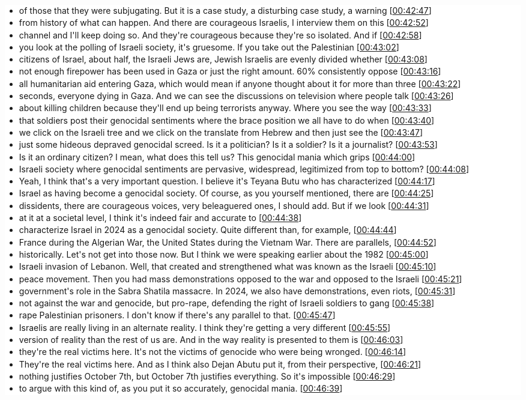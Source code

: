 *  of those that they were subjugating. But it is a case study, a disturbing case study, a warning [[00:42:47](https://www.youtube.com/watch?v=GrK9OXkMDu4&t=2567.92s)]
*  from history of what can happen. And there are courageous Israelis, I interview them on this [[00:42:52](https://www.youtube.com/watch?v=GrK9OXkMDu4&t=2572.7999999999997s)]
*  channel and I'll keep doing so. And they're courageous because they're so isolated. And if [[00:42:58](https://www.youtube.com/watch?v=GrK9OXkMDu4&t=2578.3199999999997s)]
*  you look at the polling of Israeli society, it's gruesome. If you take out the Palestinian [[00:43:02](https://www.youtube.com/watch?v=GrK9OXkMDu4&t=2582.96s)]
*  citizens of Israel, about half, the Israeli Jews are, Jewish Israelis are evenly divided whether [[00:43:08](https://www.youtube.com/watch?v=GrK9OXkMDu4&t=2588.96s)]
*  not enough firepower has been used in Gaza or just the right amount. 60% consistently oppose [[00:43:16](https://www.youtube.com/watch?v=GrK9OXkMDu4&t=2596.32s)]
*  all humanitarian aid entering Gaza, which would mean if anyone thought about it for more than three [[00:43:22](https://www.youtube.com/watch?v=GrK9OXkMDu4&t=2602.56s)]
*  seconds, everyone dying in Gaza. And we can see the discussions on television where people talk [[00:43:26](https://www.youtube.com/watch?v=GrK9OXkMDu4&t=2606.96s)]
*  about killing children because they'll end up being terrorists anyway. Where you see the way [[00:43:33](https://www.youtube.com/watch?v=GrK9OXkMDu4&t=2613.68s)]
*  that soldiers post their genocidal sentiments where the brace position we all have to do when [[00:43:40](https://www.youtube.com/watch?v=GrK9OXkMDu4&t=2620.0s)]
*  we click on the Israeli tree and we click on the translate from Hebrew and then just see the [[00:43:47](https://www.youtube.com/watch?v=GrK9OXkMDu4&t=2627.84s)]
*  just some hideous depraved genocidal screed. Is it a politician? Is it a soldier? Is it a journalist? [[00:43:53](https://www.youtube.com/watch?v=GrK9OXkMDu4&t=2633.44s)]
*  Is it an ordinary citizen? I mean, what does this tell us? This genocidal mania which grips [[00:44:00](https://www.youtube.com/watch?v=GrK9OXkMDu4&t=2640.4s)]
*  Israeli society where genocidal sentiments are pervasive, widespread, legitimized from top to bottom? [[00:44:08](https://www.youtube.com/watch?v=GrK9OXkMDu4&t=2648.32s)]
*  Yeah, I think that's a very important question. I believe it's Teyana Butu who has characterized [[00:44:17](https://www.youtube.com/watch?v=GrK9OXkMDu4&t=2657.12s)]
*  Israel as having become a genocidal society. Of course, as you yourself mentioned, there are [[00:44:25](https://www.youtube.com/watch?v=GrK9OXkMDu4&t=2665.2s)]
*  dissidents, there are courageous voices, very beleaguered ones, I should add. But if we look [[00:44:31](https://www.youtube.com/watch?v=GrK9OXkMDu4&t=2671.6s)]
*  at it at a societal level, I think it's indeed fair and accurate to [[00:44:38](https://www.youtube.com/watch?v=GrK9OXkMDu4&t=2678.72s)]
*  characterize Israel in 2024 as a genocidal society. Quite different than, for example, [[00:44:44](https://www.youtube.com/watch?v=GrK9OXkMDu4&t=2684.4s)]
*  France during the Algerian War, the United States during the Vietnam War. There are parallels, [[00:44:52](https://www.youtube.com/watch?v=GrK9OXkMDu4&t=2692.96s)]
*  historically. Let's not get into those now. But I think we were speaking earlier about the 1982 [[00:45:00](https://www.youtube.com/watch?v=GrK9OXkMDu4&t=2700.4s)]
*  Israeli invasion of Lebanon. Well, that created and strengthened what was known as the Israeli [[00:45:10](https://www.youtube.com/watch?v=GrK9OXkMDu4&t=2710.8s)]
*  peace movement. Then you had mass demonstrations opposed to the war and opposed to the Israeli [[00:45:21](https://www.youtube.com/watch?v=GrK9OXkMDu4&t=2721.92s)]
*  government's role in the Sabra Shatila massacre. In 2024, we also have demonstrations, even riots, [[00:45:31](https://www.youtube.com/watch?v=GrK9OXkMDu4&t=2731.92s)]
*  not against the war and genocide, but pro-rape, defending the right of Israeli soldiers to gang [[00:45:38](https://www.youtube.com/watch?v=GrK9OXkMDu4&t=2738.88s)]
*  rape Palestinian prisoners. I don't know if there's any parallel to that. [[00:45:47](https://www.youtube.com/watch?v=GrK9OXkMDu4&t=2747.44s)]
*  Israelis are really living in an alternate reality. I think they're getting a very different [[00:45:55](https://www.youtube.com/watch?v=GrK9OXkMDu4&t=2755.92s)]
*  version of reality than the rest of us are. And in the way reality is presented to them is [[00:46:03](https://www.youtube.com/watch?v=GrK9OXkMDu4&t=2763.2000000000003s)]
*  they're the real victims here. It's not the victims of genocide who were being wronged. [[00:46:14](https://www.youtube.com/watch?v=GrK9OXkMDu4&t=2774.96s)]
*  They're the real victims here. And as I think also Dejan Abutu put it, from their perspective, [[00:46:21](https://www.youtube.com/watch?v=GrK9OXkMDu4&t=2781.6800000000003s)]
*  nothing justifies October 7th, but October 7th justifies everything. So it's impossible [[00:46:29](https://www.youtube.com/watch?v=GrK9OXkMDu4&t=2789.6800000000003s)]
*  to argue with this kind of, as you put it so accurately, genocidal mania. [[00:46:39](https://www.youtube.com/watch?v=GrK9OXkMDu4&t=2799.04s)]